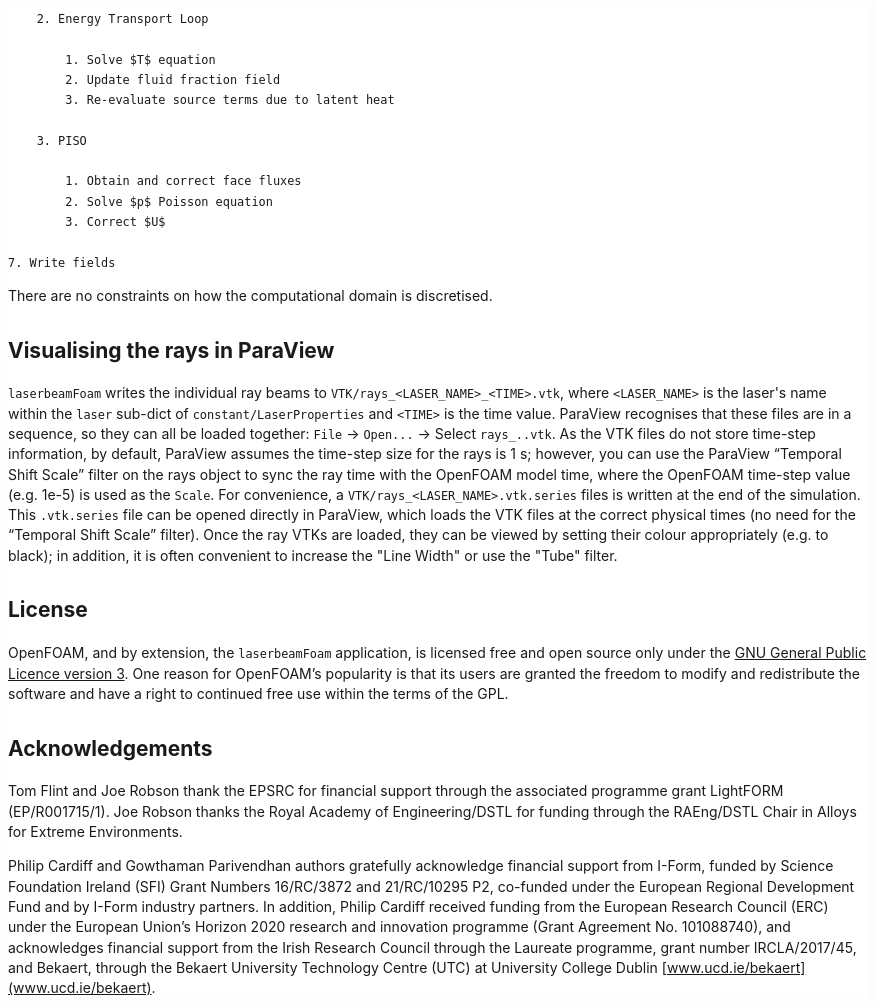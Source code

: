         2. Energy Transport Loop

            1. Solve $T$ equation  
            2. Update fluid fraction field  
            3. Re-evaluate source terms due to latent heat

        3. PISO

            1. Obtain and correct face fluxes  
            2. Solve $p$ Poisson equation  
            3. Correct $U$

    7. Write fields

There are no constraints on how the computational domain is discretised.

## Visualising the rays in ParaView

`laserbeamFoam` writes the individual ray beams to `VTK/rays_<LASER_NAME>_<TIME>.vtk`,
 where `<LASER_NAME>` is the laser's name within the `laser` sub-dict of `constant/LaserProperties`
 and `<TIME>` is the time value. ParaView recognises that these files are in a
 sequence, so they can all be loaded together: `File` -> `Open...` -> Select
 `rays_..vtk`. As the VTK files do not store time-step information, by default,
 ParaView assumes the time-step size for the rays is 1 s; however, you can use
 the ParaView “Temporal Shift Scale” filter on the rays object to sync the ray
 time with the OpenFOAM model time, where the OpenFOAM time-step value (e.g.
 1e-5) is used as the `Scale`. For convenience, a `VTK/rays_<LASER_NAME>.vtk.series`
 files is written at the end of the simulation. This `.vtk.series` file can be
 opened directly in ParaView, which loads the VTK files at the correct physical
 times (no need for the “Temporal Shift Scale” filter). Once the ray VTKs are
 loaded, they can be viewed by setting their colour appropriately (e.g. to
 black); in addition, it is often convenient to increase the "Line Width" or
 use the "Tube" filter.

## License

OpenFOAM, and by extension, the `laserbeamFoam` application, is licensed free
 and open source only under the [GNU General Public Licence version 3](https://www.gnu.org/licenses/gpl-3.0.en.html).
 One reason for OpenFOAM’s popularity is that its users are granted the freedom
 to modify and redistribute the software and have a right to continued free use
 within the terms of the GPL.

## Acknowledgements

Tom Flint and Joe Robson thank the EPSRC for financial support through the
 associated programme grant LightFORM (EP/R001715/1). Joe Robson thanks the
 Royal Academy of Engineering/DSTL for funding through the RAEng/DSTL Chair in
 Alloys for Extreme Environments.

Philip Cardiff and Gowthaman Parivendhan authors gratefully acknowledge financial
 support from I-Form, funded by Science Foundation Ireland (SFI) Grant Numbers
 16/RC/3872 and 21/RC/10295 P2, co-funded under the European Regional Development
 Fund and by I-Form industry partners. In addition, Philip Cardiff received
 funding from the European Research Council (ERC) under the European Union’s
 Horizon 2020 research and innovation programme (Grant Agreement No. 101088740),
 and acknowledges financial support from the Irish Research Council through the
 Laureate programme, grant number IRCLA/2017/45, and Bekaert, through the Bekaert
 University Technology Centre (UTC) at University College Dublin
 [www.ucd.ie/bekaert](www.ucd.ie/bekaert).
